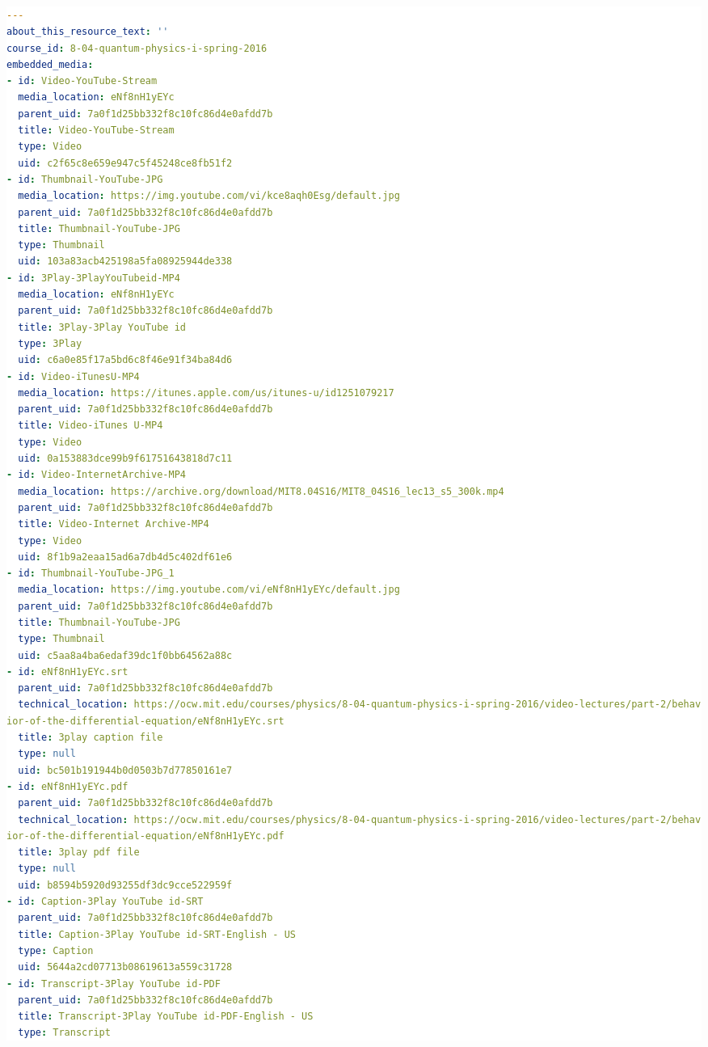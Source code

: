```yaml
---
about_this_resource_text: ''
course_id: 8-04-quantum-physics-i-spring-2016
embedded_media:
- id: Video-YouTube-Stream
  media_location: eNf8nH1yEYc
  parent_uid: 7a0f1d25bb332f8c10fc86d4e0afdd7b
  title: Video-YouTube-Stream
  type: Video
  uid: c2f65c8e659e947c5f45248ce8fb51f2
- id: Thumbnail-YouTube-JPG
  media_location: https://img.youtube.com/vi/kce8aqh0Esg/default.jpg
  parent_uid: 7a0f1d25bb332f8c10fc86d4e0afdd7b
  title: Thumbnail-YouTube-JPG
  type: Thumbnail
  uid: 103a83acb425198a5fa08925944de338
- id: 3Play-3PlayYouTubeid-MP4
  media_location: eNf8nH1yEYc
  parent_uid: 7a0f1d25bb332f8c10fc86d4e0afdd7b
  title: 3Play-3Play YouTube id
  type: 3Play
  uid: c6a0e85f17a5bd6c8f46e91f34ba84d6
- id: Video-iTunesU-MP4
  media_location: https://itunes.apple.com/us/itunes-u/id1251079217
  parent_uid: 7a0f1d25bb332f8c10fc86d4e0afdd7b
  title: Video-iTunes U-MP4
  type: Video
  uid: 0a153883dce99b9f61751643818d7c11
- id: Video-InternetArchive-MP4
  media_location: https://archive.org/download/MIT8.04S16/MIT8_04S16_lec13_s5_300k.mp4
  parent_uid: 7a0f1d25bb332f8c10fc86d4e0afdd7b
  title: Video-Internet Archive-MP4
  type: Video
  uid: 8f1b9a2eaa15ad6a7db4d5c402df61e6
- id: Thumbnail-YouTube-JPG_1
  media_location: https://img.youtube.com/vi/eNf8nH1yEYc/default.jpg
  parent_uid: 7a0f1d25bb332f8c10fc86d4e0afdd7b
  title: Thumbnail-YouTube-JPG
  type: Thumbnail
  uid: c5aa8a4ba6edaf39dc1f0bb64562a88c
- id: eNf8nH1yEYc.srt
  parent_uid: 7a0f1d25bb332f8c10fc86d4e0afdd7b
  technical_location: https://ocw.mit.edu/courses/physics/8-04-quantum-physics-i-spring-2016/video-lectures/part-2/behavior-of-the-differential-equation/eNf8nH1yEYc.srt
  title: 3play caption file
  type: null
  uid: bc501b191944b0d0503b7d77850161e7
- id: eNf8nH1yEYc.pdf
  parent_uid: 7a0f1d25bb332f8c10fc86d4e0afdd7b
  technical_location: https://ocw.mit.edu/courses/physics/8-04-quantum-physics-i-spring-2016/video-lectures/part-2/behavior-of-the-differential-equation/eNf8nH1yEYc.pdf
  title: 3play pdf file
  type: null
  uid: b8594b5920d93255df3dc9cce522959f
- id: Caption-3Play YouTube id-SRT
  parent_uid: 7a0f1d25bb332f8c10fc86d4e0afdd7b
  title: Caption-3Play YouTube id-SRT-English - US
  type: Caption
  uid: 5644a2cd07713b08619613a559c31728
- id: Transcript-3Play YouTube id-PDF
  parent_uid: 7a0f1d25bb332f8c10fc86d4e0afdd7b
  title: Transcript-3Play YouTube id-PDF-English - US
  type: Transcript
```